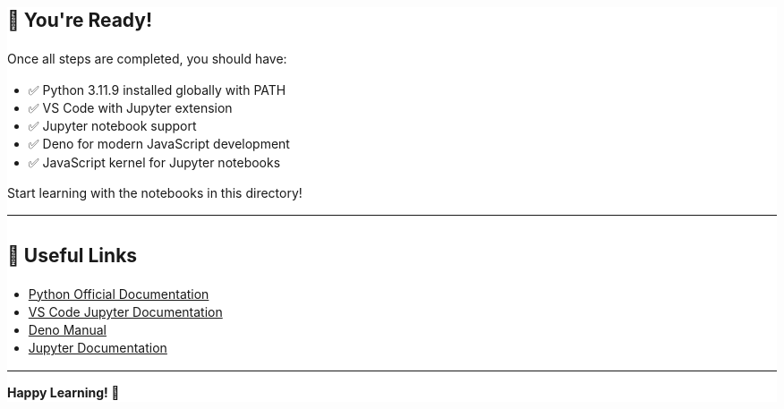 
## 🎉 You're Ready!

Once all steps are completed, you should have:
- ✅ Python 3.11.9 installed globally with PATH
- ✅ VS Code with Jupyter extension
- ✅ Jupyter notebook support
- ✅ Deno for modern JavaScript development
- ✅ JavaScript kernel for Jupyter notebooks

Start learning with the notebooks in this directory!

---

## 🔗 Useful Links

- [Python Official Documentation](https://docs.python.org/3.11/)
- [VS Code Jupyter Documentation](https://code.visualstudio.com/docs/datascience/jupyter-notebooks)
- [Deno Manual](https://deno.land/manual)
- [Jupyter Documentation](https://jupyter.org/documentation)

---

**Happy Learning! 🚀**
